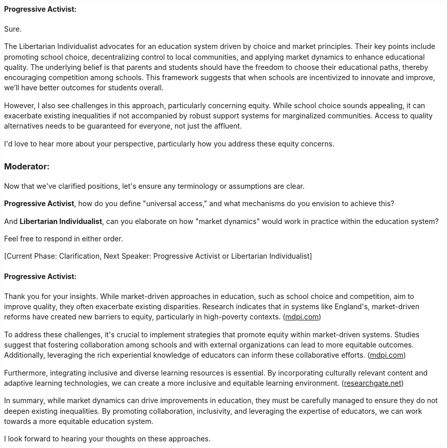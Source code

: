 #### Progressive Activist:

Sure.

The Libertarian Individualist advocates for an education system driven by choice and market principles. Their key points include promoting school choice, decentralizing control to local communities, and applying market dynamics to enhance educational quality. The underlying belief is that parents and students should have the freedom to choose their educational paths, thereby encouraging competition among schools. This framework suggests that when schools are incentivized to innovate and improve, we’ll have better outcomes for students overall.

However, I also see challenges in this approach, particularly concerning equity. While school choice sounds appealing, it can exacerbate existing inequalities if not accompanied by robust support systems for marginalized communities. Access to quality alternatives needs to be guaranteed for everyone, not just the affluent. 

I'd love to hear more about your perspective, particularly how you address these equity concerns.

### Moderator:

Now that we've clarified positions, let's ensure any terminology or assumptions are clear. 

**Progressive Activist**, how do you define "universal access," and what mechanisms do you envision to achieve this? 

And **Libertarian Individualist**, can you elaborate on how "market dynamics" would work in practice within the education system?

Feel free to respond in either order.

[Current Phase: Clarification, Next Speaker: Progressive Activist or Libertarian Individualist]

#### Progressive Activist:

Thank you for your insights. While market-driven approaches in education, such as school choice and competition, aim to improve quality, they often exacerbate existing disparities. Research indicates that in systems like England's, market-driven reforms have created new barriers to equity, particularly in high-poverty contexts. ([mdpi.com](https://www.mdpi.com/2227-7102/12/7/495?utm_source=openai))

To address these challenges, it's crucial to implement strategies that promote equity within market-driven systems. Studies suggest that fostering collaboration among schools and with external organizations can lead to more equitable outcomes. Additionally, leveraging the rich experiential knowledge of educators can inform these collaborative efforts. ([mdpi.com](https://www.mdpi.com/2227-7102/12/7/495?utm_source=openai))

Furthermore, integrating inclusive and diverse learning resources is essential. By incorporating culturally relevant content and adaptive learning technologies, we can create a more inclusive and equitable learning environment. ([researchgate.net](https://www.researchgate.net/publication/390582908_Addressing_Educational_Disparities_Through_the_Use_of_Inclusive_and_Diverse_Learning_Resources?utm_source=openai))

In summary, while market dynamics can drive improvements in education, they must be carefully managed to ensure they do not deepen existing inequalities. By promoting collaboration, inclusivity, and leveraging the expertise of educators, we can work towards a more equitable education system.

I look forward to hearing your thoughts on these approaches. 
